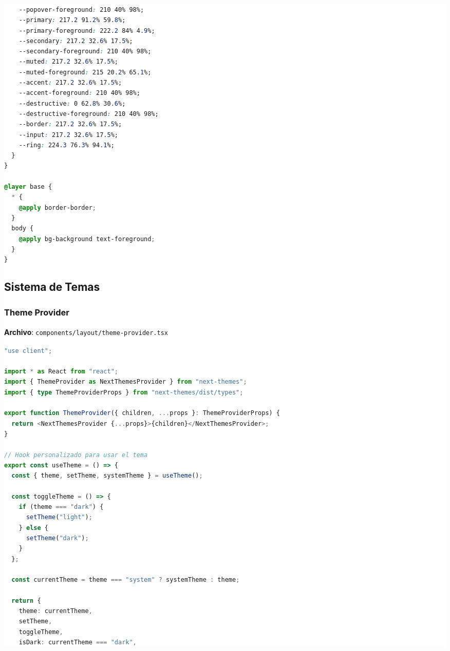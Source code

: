 ```css
    --popover-foreground: 210 40% 98%;
    --primary: 217.2 91.2% 59.8%;
    --primary-foreground: 222.2 84% 4.9%;
    --secondary: 217.2 32.6% 17.5%;
    --secondary-foreground: 210 40% 98%;
    --muted: 217.2 32.6% 17.5%;
    --muted-foreground: 215 20.2% 65.1%;
    --accent: 217.2 32.6% 17.5%;
    --accent-foreground: 210 40% 98%;
    --destructive: 0 62.8% 30.6%;
    --destructive-foreground: 210 40% 98%;
    --border: 217.2 32.6% 17.5%;
    --input: 217.2 32.6% 17.5%;
    --ring: 224.3 76.3% 94.1%;
  }
}

@layer base {
  * {
    @apply border-border;
  }
  body {
    @apply bg-background text-foreground;
  }
}
```

## Sistema de Temas

### Theme Provider

**Archivo**: `components/layout/theme-provider.tsx`

```typescript
"use client";

import * as React from "react";
import { ThemeProvider as NextThemesProvider } from "next-themes";
import { type ThemeProviderProps } from "next-themes/dist/types";

export function ThemeProvider({ children, ...props }: ThemeProviderProps) {
  return <NextThemesProvider {...props}>{children}</NextThemesProvider>;
}

// Hook personalizado para usar el tema
export const useTheme = () => {
  const { theme, setTheme, systemTheme } = useTheme();

  const toggleTheme = () => {
    if (theme === "dark") {
      setTheme("light");
    } else {
      setTheme("dark");
    }
  };

  const currentTheme = theme === "system" ? systemTheme : theme;

  return {
    theme: currentTheme,
    setTheme,
    toggleTheme,
    isDark: currentTheme === "dark",
```
